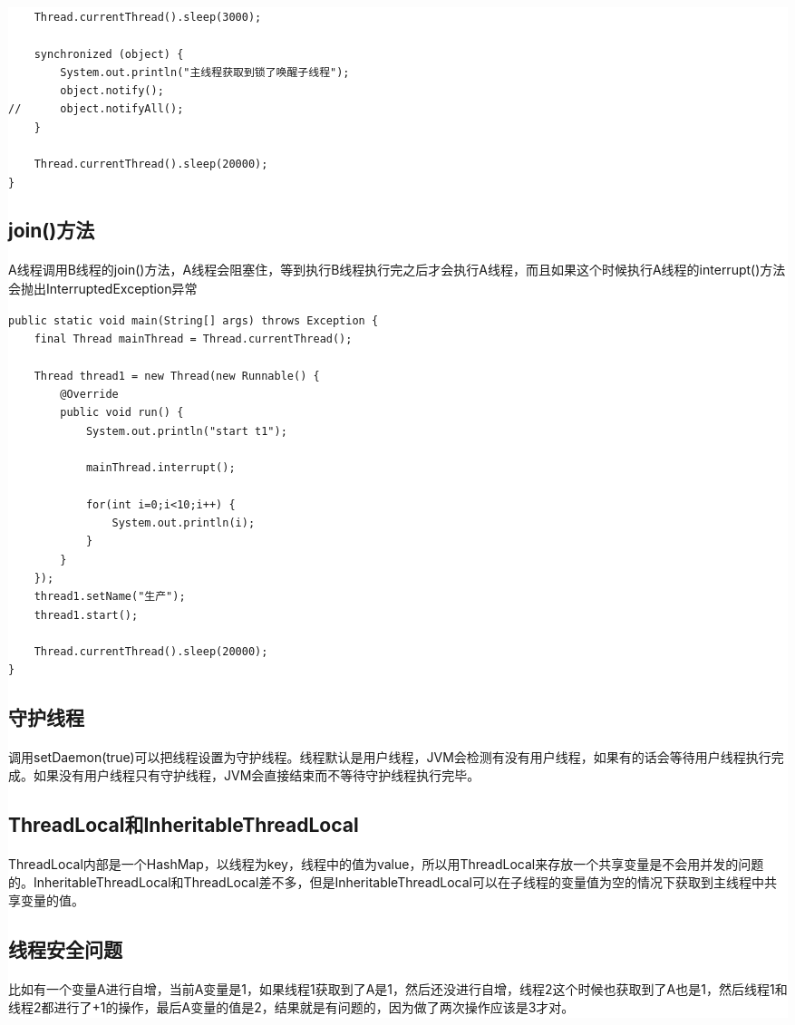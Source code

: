 ```
	Thread.currentThread().sleep(3000);
		
	synchronized (object) {
		System.out.println("主线程获取到锁了唤醒子线程");
		object.notify();
//		object.notifyAll();
	}

	Thread.currentThread().sleep(20000);
}
```

## join()方法
A线程调用B线程的join()方法，A线程会阻塞住，等到执行B线程执行完之后才会执行A线程，而且如果这个时候执行A线程的interrupt()方法会抛出InterruptedException异常
```
public static void main(String[] args) throws Exception {
	final Thread mainThread = Thread.currentThread();
		
	Thread thread1 = new Thread(new Runnable() {
		@Override
		public void run() {
			System.out.println("start t1");
				
			mainThread.interrupt();
				
			for(int i=0;i<10;i++) {
				System.out.println(i);
			}
		}
	});
	thread1.setName("生产");
	thread1.start();

	Thread.currentThread().sleep(20000);
}
```

## 守护线程
调用setDaemon(true)可以把线程设置为守护线程。线程默认是用户线程，JVM会检测有没有用户线程，如果有的话会等待用户线程执行完成。如果没有用户线程只有守护线程，JVM会直接结束而不等待守护线程执行完毕。


## ThreadLocal和InheritableThreadLocal
ThreadLocal内部是一个HashMap，以线程为key，线程中的值为value，所以用ThreadLocal来存放一个共享变量是不会用并发的问题的。InheritableThreadLocal和ThreadLocal差不多，但是InheritableThreadLocal可以在子线程的变量值为空的情况下获取到主线程中共享变量的值。

## 线程安全问题
比如有一个变量A进行自增，当前A变量是1，如果线程1获取到了A是1，然后还没进行自增，线程2这个时候也获取到了A也是1，然后线程1和线程2都进行了+1的操作，最后A变量的值是2，结果就是有问题的，因为做了两次操作应该是3才对。
